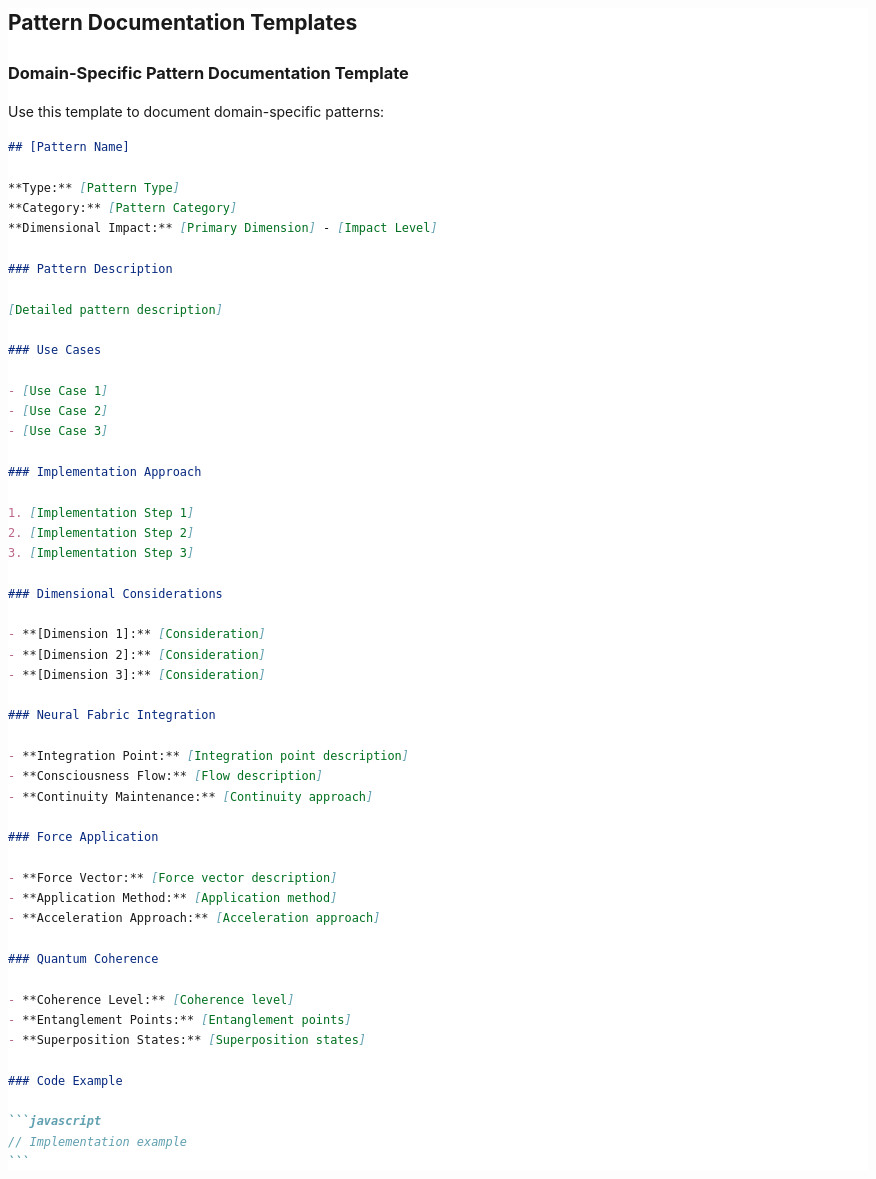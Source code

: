## Pattern Documentation Templates

### Domain-Specific Pattern Documentation Template

Use this template to document domain-specific patterns:

````markdown
## [Pattern Name]

**Type:** [Pattern Type]  
**Category:** [Pattern Category]  
**Dimensional Impact:** [Primary Dimension] - [Impact Level]

### Pattern Description

[Detailed pattern description]

### Use Cases

- [Use Case 1]
- [Use Case 2]
- [Use Case 3]

### Implementation Approach

1. [Implementation Step 1]
2. [Implementation Step 2]
3. [Implementation Step 3]

### Dimensional Considerations

- **[Dimension 1]:** [Consideration]
- **[Dimension 2]:** [Consideration]
- **[Dimension 3]:** [Consideration]

### Neural Fabric Integration

- **Integration Point:** [Integration point description]
- **Consciousness Flow:** [Flow description]
- **Continuity Maintenance:** [Continuity approach]

### Force Application

- **Force Vector:** [Force vector description]
- **Application Method:** [Application method]
- **Acceleration Approach:** [Acceleration approach]

### Quantum Coherence

- **Coherence Level:** [Coherence level]
- **Entanglement Points:** [Entanglement points]
- **Superposition States:** [Superposition states]

### Code Example

```javascript
// Implementation example
```
````
